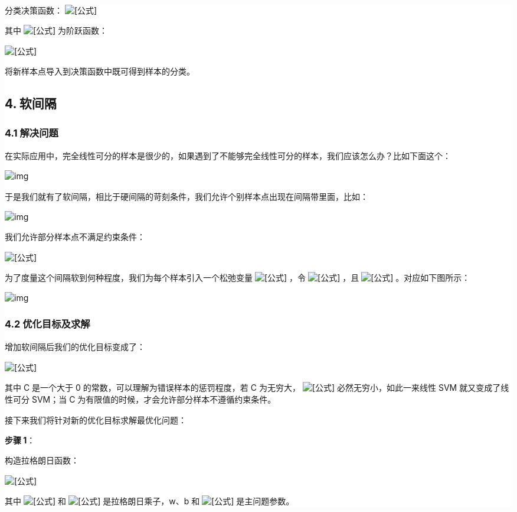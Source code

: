分类决策函数： ![[公式]](https://www.zhihu.com/equation?tex=f%28x%29%3Dsign%28w%5ETx%2Bb%29)

其中 ![[公式]](https://www.zhihu.com/equation?tex=sign%28+%5Ccdot+%29) 为阶跃函数：

![[公式]](https://www.zhihu.com/equation?tex=sign%28x%29+%3D+%5Cleft%5C%7B+%5Cbegin%7Baligned%7D++-1+%5Cquad+x%3C0+%5C%5C+0+%5Cquad+x%3D0+%5C%5C+1+%5Cquad+x%3E0+%5Cend%7Baligned%7D+%5Cright.+%5C%5C)

将新样本点导入到决策函数中既可得到样本的分类。

## 4. 软间隔

### 4.1 解决问题

在实际应用中，完全线性可分的样本是很少的，如果遇到了不能够完全线性可分的样本，我们应该怎么办？比如下面这个：



![img](https://pic1.zhimg.com/80/v2-ec8ef880d21fe3479e6bcdcd16d7e050_1440w.jpg)



于是我们就有了软间隔，相比于硬间隔的苛刻条件，我们允许个别样本点出现在间隔带里面，比如：



![img](https://pic3.zhimg.com/80/v2-834c7a5f310e187b448831676b7eeeee_1440w.jpg)



我们允许部分样本点不满足约束条件：

![[公式]](https://www.zhihu.com/equation?tex=1-y_i%28w%5ETx_i+%2B+b%29+%5Cleq+0+%5C%5C)

为了度量这个间隔软到何种程度，我们为每个样本引入一个松弛变量 ![[公式]](https://www.zhihu.com/equation?tex=%5Cxi_%7Bi%7D) ，令 ![[公式]](https://www.zhihu.com/equation?tex=%5Cxi_%7Bi%7D+%5Cgeq+0) ，且 ![[公式]](https://www.zhihu.com/equation?tex=1+-+y_i%28w%5ETx_i+%2B+b%29-%5Cxi_i+%5Cleq+0) 。对应如下图所示：



![img](https://pic1.zhimg.com/80/v2-8e3d96fd9f9cad298628c7e2c4c8a8b8_1440w.jpg)



### 4.2 优化目标及求解

增加软间隔后我们的优化目标变成了：

![[公式]](https://www.zhihu.com/equation?tex=%5Cmin%5Climits_%7Bw%7D+%5Cfrac%7B1%7D%7B2%7D+%7C%7Cw%7C%7C%5E2+%2B+C%5Csum_%7Bi%3D1%7D%5E%7Bm%7D%5Cxi_i+%5C%5C+s.t.%5Cquad+g_i%28w%2Cb%29+%3D+1+-+y_i%28w%5ETx_i%2Bb%29+-+%5Cxi_i%5Cleq+0%2C+%5Cquad+%5Cxi_i+%5Cgeq+0%2C+%5Cquad+i%3D1%2C2%2C...%2Cn+%5C%5C)

其中 C 是一个大于 0 的常数，可以理解为错误样本的惩罚程度，若 C 为无穷大， ![[公式]](https://www.zhihu.com/equation?tex=%5Cxi_%7Bi%7D) 必然无穷小，如此一来线性 SVM 就又变成了线性可分 SVM；当 C 为有限值的时候，才会允许部分样本不遵循约束条件。

接下来我们将针对新的优化目标求解最优化问题：

**步骤 1**：

构造拉格朗日函数：

![[公式]](https://www.zhihu.com/equation?tex=%5Cmin%5Climits_%7Bw%2Cb%2C%5Cxi%7D%5Cmax%5Climits_%7B%5Clambda%2C+%5Cmu%7D+L%28w%2Cb%2C%5Cxi%2C%5Clambda%2C%5Cmu%29%3D+%5Cfrac%7B1%7D%7B2%7D%7B%7C%7Cw%7C%7C%7D%5E2+%2B+C%5Csum_%7Bi%3D1%7D%5E%7Bm%7D%5Cxi_i%2B+%5Csum%5Climits_%7Bi+%3D+1%7D%5En+%5Clambda_i+%5B1-%5Cxi_i-y_i%28w%5ETx_i%2Bb%29%5D+-+%5Csum_%7Bi%3D1%7D%5E%7Bn%7D%5Cmu_i%5Cxi_i+%5C%5C+s.t.+%5Cquad+%5Clambda_i+%5Cgeq+0+%5Cquad+%5Cmu_i+%5Cgeq+0+%5C%5C)

其中 ![[公式]](https://www.zhihu.com/equation?tex=%5Clambda_%7Bi%7D) 和 ![[公式]](https://www.zhihu.com/equation?tex=%5Cmu_%7Bi%7D) 是拉格朗日乘子，w、b 和 ![[公式]](https://www.zhihu.com/equation?tex=%5Cxi_%7Bi%7D) 是主问题参数。
